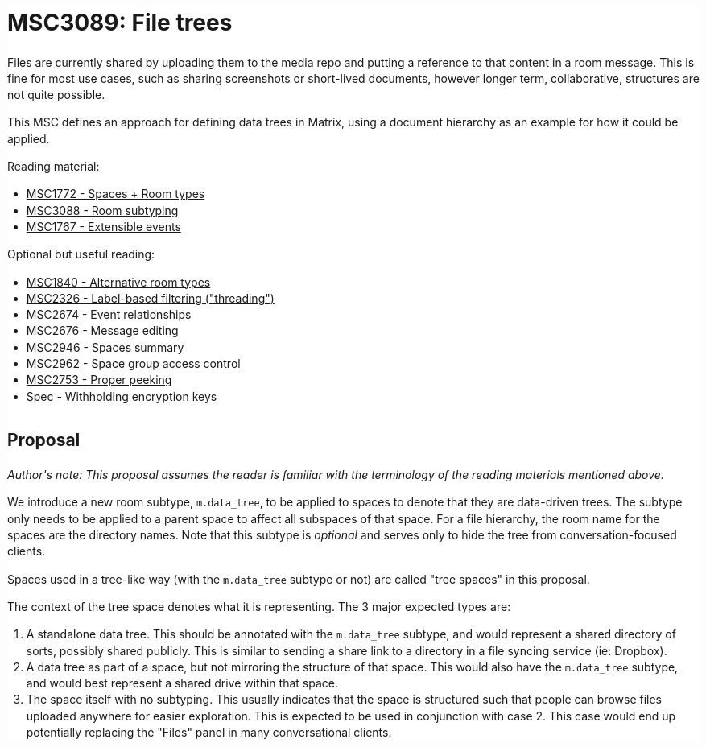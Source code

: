 # MSC3089: File trees

Files are currently shared by uploading them to the media repo and putting a reference to that content
in a room message. This is fine for most use cases, such as sharing screenshots or short-lived documents,
however longer term, collaborative, structures are not quite possible.

This MSC defines an approach for defining data trees in Matrix, using a document hierarchy as an example
for how it could be applied.

Reading material:
* [MSC1772 - Spaces + Room types](https://github.com/matrix-org/matrix-doc/pull/1772)
* [MSC3088 - Room subtyping](https://github.com/matrix-org/matrix-doc/pull/3088)
* [MSC1767 - Extensible events](https://github.com/matrix-org/matrix-doc/pull/1767)

Optional but useful reading:
* [MSC1840 - Alternative room types](https://github.com/matrix-org/matrix-doc/pull/1840)
* [MSC2326 - Label-based filtering ("threading")](https://github.com/matrix-org/matrix-doc/pull/2326)
* [MSC2674 - Event relationships](https://github.com/matrix-org/matrix-doc/pull/2674)
* [MSC2676 - Message editing](https://github.com/matrix-org/matrix-doc/pull/2676)
* [MSC2946 - Spaces summary](https://github.com/matrix-org/matrix-doc/pull/2946)
* [MSC2962 - Space group access control](https://github.com/matrix-org/matrix-doc/pull/2962)
* [MSC2753 - Proper peeking](https://github.com/matrix-org/matrix-doc/pull/2753)
* [Spec - Withholding encryption keys](https://spec.matrix.org/unstable/client-server-api/#reporting-that-decryption-keys-are-withheld)

## Proposal

*Author's note: This proposal assumes the reader is familiar with the terminology of the reading
materials mentioned above.*

We introduce a new room subtype, `m.data_tree`, to be applied to spaces to denote that they are
data-driven trees. The subtype only needs to be applied to a parent space to affect all subspaces
of that space. For a file hierarchy, the room name for the spaces are the directory names. Note
that this subtype is *optional* and serves only to hide the tree from conversation-focused clients.

Spaces used in a tree-like way (with the `m.data_tree` subtype or not) are called "tree spaces" in
this proposal.

The context of the tree space denotes what it is representing. The 3 major expected types are:

1. A standalone data tree. This should be annotated with the `m.data_tree` subtype, and would represent
   a shared directory of sorts, possibly shared publicly. This is similar to sending a share link
   to a directory in a file syncing service (ie: Dropbox).
2. A data tree as part of a space, but not mirroring the structure of that space. This would also
   have the `m.data_tree` subtype, and would best represent a shared drive within that space.
3. The space itself with no subtyping. This usually indicates that the space is structured such that
   people can browse files uploaded anywhere for easier exploration. This is expected to be used
   in conjunction with case 2. This case would end up potentially replacing the "Files" panel in
   many conversational clients.
